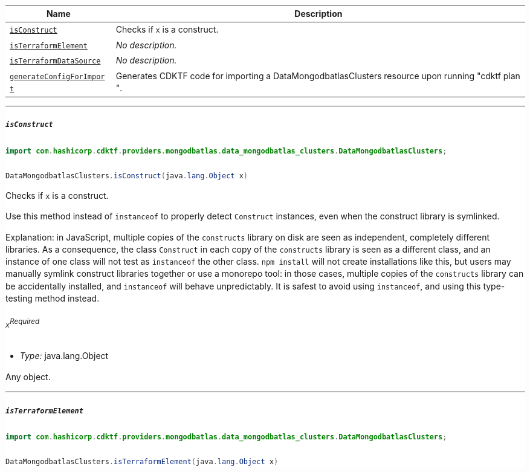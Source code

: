 | **Name** | **Description** |
| --- | --- |
| <code><a href="#@cdktf/provider-mongodbatlas.dataMongodbatlasClusters.DataMongodbatlasClusters.isConstruct">isConstruct</a></code> | Checks if `x` is a construct. |
| <code><a href="#@cdktf/provider-mongodbatlas.dataMongodbatlasClusters.DataMongodbatlasClusters.isTerraformElement">isTerraformElement</a></code> | *No description.* |
| <code><a href="#@cdktf/provider-mongodbatlas.dataMongodbatlasClusters.DataMongodbatlasClusters.isTerraformDataSource">isTerraformDataSource</a></code> | *No description.* |
| <code><a href="#@cdktf/provider-mongodbatlas.dataMongodbatlasClusters.DataMongodbatlasClusters.generateConfigForImport">generateConfigForImport</a></code> | Generates CDKTF code for importing a DataMongodbatlasClusters resource upon running "cdktf plan <stack-name>". |

---

##### `isConstruct` <a name="isConstruct" id="@cdktf/provider-mongodbatlas.dataMongodbatlasClusters.DataMongodbatlasClusters.isConstruct"></a>

```java
import com.hashicorp.cdktf.providers.mongodbatlas.data_mongodbatlas_clusters.DataMongodbatlasClusters;

DataMongodbatlasClusters.isConstruct(java.lang.Object x)
```

Checks if `x` is a construct.

Use this method instead of `instanceof` to properly detect `Construct`
instances, even when the construct library is symlinked.

Explanation: in JavaScript, multiple copies of the `constructs` library on
disk are seen as independent, completely different libraries. As a
consequence, the class `Construct` in each copy of the `constructs` library
is seen as a different class, and an instance of one class will not test as
`instanceof` the other class. `npm install` will not create installations
like this, but users may manually symlink construct libraries together or
use a monorepo tool: in those cases, multiple copies of the `constructs`
library can be accidentally installed, and `instanceof` will behave
unpredictably. It is safest to avoid using `instanceof`, and using
this type-testing method instead.

###### `x`<sup>Required</sup> <a name="x" id="@cdktf/provider-mongodbatlas.dataMongodbatlasClusters.DataMongodbatlasClusters.isConstruct.parameter.x"></a>

- *Type:* java.lang.Object

Any object.

---

##### `isTerraformElement` <a name="isTerraformElement" id="@cdktf/provider-mongodbatlas.dataMongodbatlasClusters.DataMongodbatlasClusters.isTerraformElement"></a>

```java
import com.hashicorp.cdktf.providers.mongodbatlas.data_mongodbatlas_clusters.DataMongodbatlasClusters;

DataMongodbatlasClusters.isTerraformElement(java.lang.Object x)
```
